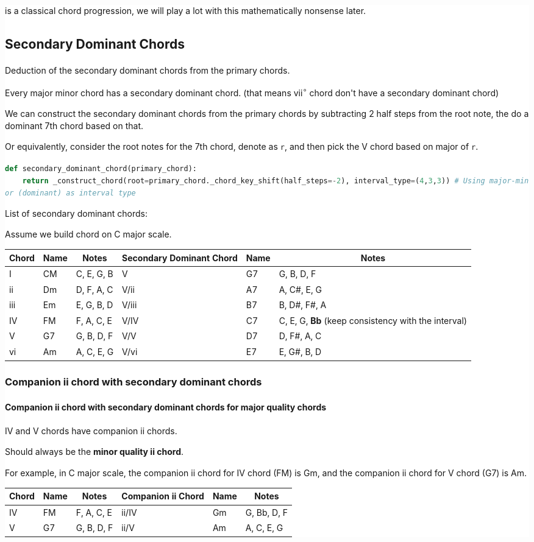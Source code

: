 is a classical chord progression, we will play a lot with this mathematically nonsense later.

## Secondary Dominant Chords

Deduction of the secondary dominant chords from the primary chords.

Every major minor chord has a secondary dominant chord. (that means $\text{vii}^\circ$ chord don't have a secondary dominant chord)

We can construct the secondary dominant chords from the primary chords by subtracting 2 half steps from the root note, the do a dominant 7th chord based on that.

Or equivalently, consider the root notes for the 7th chord, denote as `r`, and then pick the V chord based on major of `r`.

```python
def secondary_dominant_chord(primary_chord):
    return _construct_chord(root=primary_chord._chord_key_shift(half_steps=-2), interval_type=(4,3,3)) # Using major-minor (dominant) as interval type
```

List of secondary dominant chords:

Assume we build chord on C major scale.

| Chord | Name | Notes | Secondary Dominant Chord | Name | Notes |
|-------|-------|------|-------|-------|------|
| I     | CM     | C, E, G, B | V    | G7     | G, B, D, F |
| ii    | Dm     | D, F, A, C | V/ii    | A7    | A, C#, E, G |
| iii    | Em     | E, G, B, D | V/iii    | B7    | B, D#, F#, A |
| IV    | FM     | F, A, C, E | V/IV    | C7    | C, E, G, **Bb** (keep consistency with the interval) |
| V     | G7     | G, B, D, F | V/V     | D7    | D, F#, A, C |
| vi    | Am     | A, C, E, G | V/vi    | E7    | E, G#, B, D |

### Companion ii chord with secondary dominant chords

#### Companion ii chord with secondary dominant chords for major quality chords

IV and V chords have companion ii chords.

Should always be the **minor quality ii chord**.

For example, in C major scale, the companion ii chord for IV chord (FM) is Gm, and the companion ii chord for V chord (G7) is Am.

| Chord | Name | Notes | Companion ii Chord | Name | Notes |
|-------|-------|------|-------|-------|------|
| IV    | FM     | F, A, C, E | ii/IV    | Gm     | G, Bb, D, F |
| V     | G7     | G, B, D, F | ii/V    | Am     | A, C, E, G |
